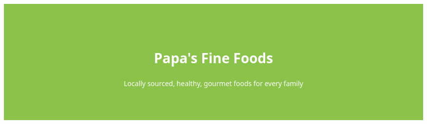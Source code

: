 <!DOCTYPE html>
<html lang="en">
<head>
  <meta charset="UTF-8" />
  <meta name="viewport" content="width=device-width, initial-scale=1.0"/>
  <title>Papa's Fine Foods</title>
  <style>
    body {
      font-family: 'Segoe UI', sans-serif;
      line-height: 1.6;
      margin: 0;
      background-color: #fdfdfb;
      color: #2e2e2e;
    }
    header, section, footer {
      padding: 20px;
      max-width: 900px;
      margin: auto;
    }
    header {
      background-color: #8bc34a;
      color: white;
      text-align: center;
      padding: 50px 20px;
    }
    nav {
      background: #679e34;
      padding: 10px;
      text-align: center;
    }
    nav a {
      color: white;
      margin: 0 15px;
      text-decoration: none;
      font-weight: bold;
    }
    section {
      padding-top: 40px;
    }
    footer {
      background-color: #eeeeee;
      text-align: center;
      font-size: 0.9em;
      color: #777;
      padding: 20px;
    }
  </style>
</head>
<body>

<header>
  <h1>Papa's Fine Foods</h1>
  <p>Locally sourced, healthy, gourmet foods for every family</p>
</header>
